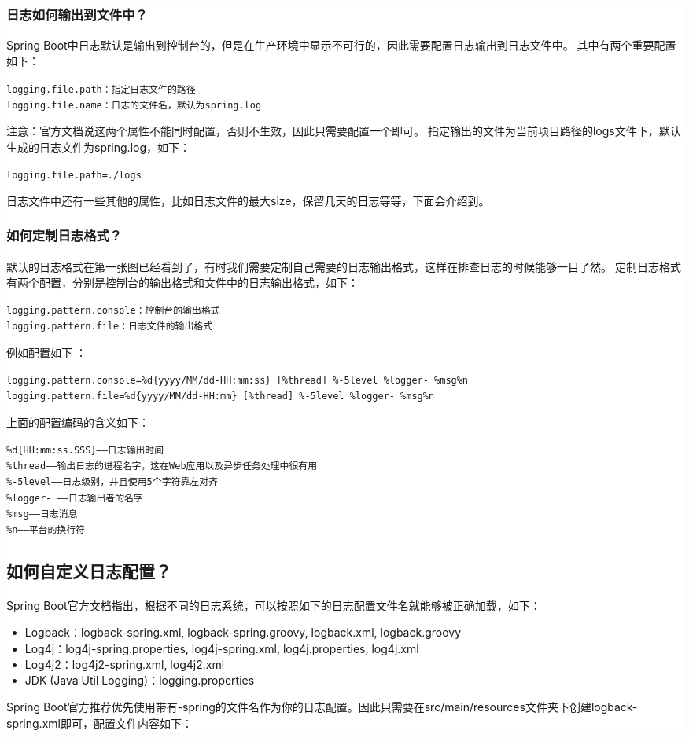 ### 日志如何输出到文件中？

Spring Boot中日志默认是输出到控制台的，但是在生产环境中显示不可行的，因此需要配置日志输出到日志文件中。
其中有两个重要配置如下：

```properties
logging.file.path：指定日志文件的路径
logging.file.name：日志的文件名，默认为spring.log
```

注意：官方文档说这两个属性不能同时配置，否则不生效，因此只需要配置一个即可。
指定输出的文件为当前项目路径的logs文件下，默认生成的日志文件为spring.log，如下：

```properties
logging.file.path=./logs
```

日志文件中还有一些其他的属性，比如日志文件的最大size，保留几天的日志等等，下面会介绍到。

### 如何定制日志格式？

默认的日志格式在第一张图已经看到了，有时我们需要定制自己需要的日志输出格式，这样在排查日志的时候能够一目了然。
定制日志格式有两个配置，分别是控制台的输出格式和文件中的日志输出格式，如下：

```properties
logging.pattern.console：控制台的输出格式
logging.pattern.file：日志文件的输出格式
```

例如配置如下
：
```properties
logging.pattern.console=%d{yyyy/MM/dd-HH:mm:ss} [%thread] %-5level %logger- %msg%n
logging.pattern.file=%d{yyyy/MM/dd-HH:mm} [%thread] %-5level %logger- %msg%n
```

上面的配置编码的含义如下：

```
%d{HH:mm:ss.SSS}——日志输出时间
%thread——输出日志的进程名字，这在Web应用以及异步任务处理中很有用
%-5level——日志级别，并且使用5个字符靠左对齐
%logger- ——日志输出者的名字
%msg——日志消息
%n——平台的换行符
```

## 如何自定义日志配置？

Spring Boot官方文档指出，根据不同的日志系统，可以按照如下的日志配置文件名就能够被正确加载，如下：

- Logback：logback-spring.xml, logback-spring.groovy, logback.xml, logback.groovy
- Log4j：log4j-spring.properties, log4j-spring.xml, log4j.properties, log4j.xml
- Log4j2：log4j2-spring.xml, log4j2.xml
- JDK (Java Util Logging)：logging.properties

Spring Boot官方推荐优先使用带有-spring的文件名作为你的日志配置。因此只需要在src/main/resources文件夹下创建logback-spring.xml即可，配置文件内容如下：


[参考链接]: https://juejin.cn/post/6877473104403759118